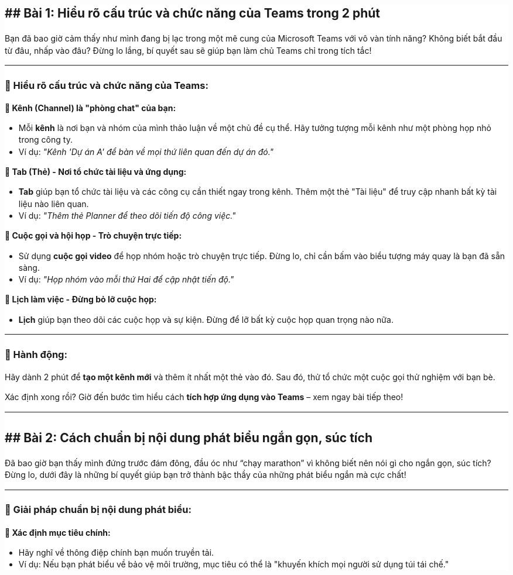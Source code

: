## ## Bài 1: Hiểu rõ cấu trúc và chức năng của Teams trong 2 phút  

Bạn đã bao giờ cảm thấy như mình đang bị lạc trong một mê cung của Microsoft Teams với vô vàn tính năng? Không biết bắt đầu từ đâu, nhấp vào đâu? Đừng lo lắng, bí quyết sau sẽ giúp bạn làm chủ Teams chỉ trong tích tắc!

---

### 📌 Hiểu rõ cấu trúc và chức năng của Teams:

**🔹 Kênh (Channel) là "phòng chat" của bạn:**
- Mỗi **kênh** là nơi bạn và nhóm của mình thảo luận về một chủ đề cụ thể. Hãy tưởng tượng mỗi kênh như một phòng họp nhỏ trong công ty.  
- Ví dụ: *"Kênh 'Dự án A' để bàn về mọi thứ liên quan đến dự án đó."*

**🔹 Tab (Thẻ) - Nơi tổ chức tài liệu và ứng dụng:**
- **Tab** giúp bạn tổ chức tài liệu và các công cụ cần thiết ngay trong kênh. Thêm một thẻ "Tài liệu" để truy cập nhanh bất kỳ tài liệu nào liên quan.  
- Ví dụ: *"Thêm thẻ Planner để theo dõi tiến độ công việc."*

**🔹 Cuộc gọi và hội họp - Trò chuyện trực tiếp:**
- Sử dụng **cuộc gọi video** để họp nhóm hoặc trò chuyện trực tiếp. Đừng lo, chỉ cần bấm vào biểu tượng máy quay là bạn đã sẵn sàng.  
- Ví dụ: *"Họp nhóm vào mỗi thứ Hai để cập nhật tiến độ."*

**🔹 Lịch làm việc - Đừng bỏ lỡ cuộc họp:**
- **Lịch** giúp bạn theo dõi các cuộc họp và sự kiện. Đừng để lỡ bất kỳ cuộc họp quan trọng nào nữa.  

---

### 🚀 Hành động:

Hãy dành 2 phút để **tạo một kênh mới** và thêm ít nhất một thẻ vào đó. Sau đó, thử tổ chức một cuộc gọi thử nghiệm với bạn bè.  

Xác định xong rồi? Giờ đến bước tìm hiểu cách **tích hợp ứng dụng vào Teams** – xem ngay bài tiếp theo!

---
## ## Bài 2: Cách chuẩn bị nội dung phát biểu ngắn gọn, súc tích  

Đã bao giờ bạn thấy mình đứng trước đám đông, đầu óc như “chạy marathon” vì không biết nên nói gì cho ngắn gọn, súc tích? Đừng lo, dưới đây là những bí quyết giúp bạn trở thành bậc thầy của những phát biểu ngắn mà cực chất!  

---

### 📌 Giải pháp chuẩn bị nội dung phát biểu:  

**🔹 Xác định mục tiêu chính:**  
- Hãy nghĩ về thông điệp chính bạn muốn truyền tải.  
- Ví dụ: Nếu bạn phát biểu về bảo vệ môi trường, mục tiêu có thể là "khuyến khích mọi người sử dụng túi tái chế."
